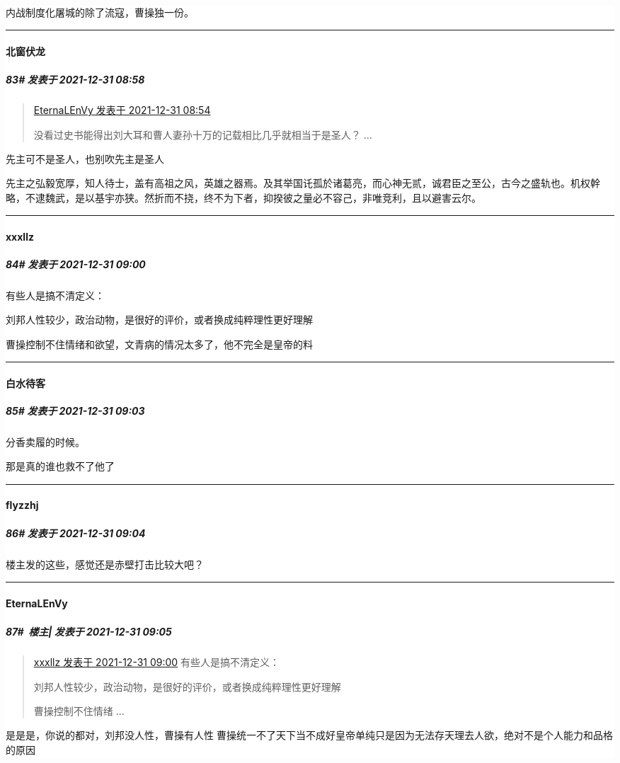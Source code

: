 内战制度化屠城的除了流寇，曹操独一份。

*****

####  北窗伏龙  
##### 83#       发表于 2021-12-31 08:58

<blockquote><a href="httphttps://bbs.saraba1st.com/2b/forum.php?mod=redirect&amp;goto=findpost&amp;pid=54110340&amp;ptid=2044952" target="_blank">EternaLEnVy 发表于 2021-12-31 08:54</a>

没看过史书能得出刘大耳和曹人妻孙十万的记载相比几乎就相当于是圣人？ ...</blockquote>
先主可不是圣人，也别吹先主是圣人

先主之弘毅宽厚，知人待士，盖有高祖之风，英雄之器焉。及其举国讬孤於诸葛亮，而心神无贰，诚君臣之至公，古今之盛轨也。机权幹略，不逮魏武，是以基宇亦狭。然折而不挠，终不为下者，抑揆彼之量必不容己，非唯竞利，且以避害云尔。

*****

####  xxxllz  
##### 84#       发表于 2021-12-31 09:00

有些人是搞不清定义：

刘邦人性较少，政治动物，是很好的评价，或者换成纯粹理性更好理解

曹操控制不住情绪和欲望，文青病的情况太多了，他不完全是皇帝的料

*****

####  白水待客  
##### 85#       发表于 2021-12-31 09:03

分香卖履的时候。

那是真的谁也救不了他了

*****

####  flyzzhj  
##### 86#       发表于 2021-12-31 09:04

楼主发的这些，感觉还是赤壁打击比较大吧？



*****

####  EternaLEnVy  
##### 87#         楼主| 发表于 2021-12-31 09:05

<blockquote><a href="httphttps://bbs.saraba1st.com/2b/forum.php?mod=redirect&amp;goto=findpost&amp;pid=54110416&amp;ptid=2044952" target="_blank">xxxllz 发表于 2021-12-31 09:00</a>
有些人是搞不清定义：

刘邦人性较少，政治动物，是很好的评价，或者换成纯粹理性更好理解

曹操控制不住情绪 ...</blockquote>
是是是，你说的都对，刘邦没人性，曹操有人性
曹操统一不了天下当不成好皇帝单纯只是因为无法存天理去人欲，绝对不是个人能力和品格的原因
